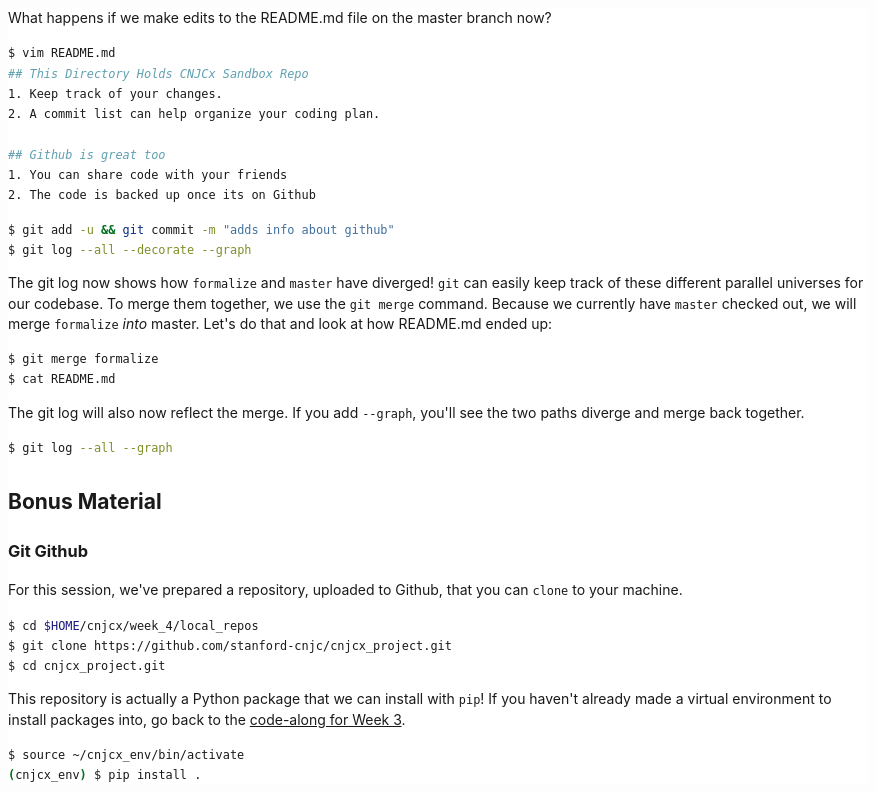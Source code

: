 What happens if we make edits to the README.md file on the master branch now?

```zsh
$ vim README.md
## This Directory Holds CNJCx Sandbox Repo
1. Keep track of your changes.
2. A commit list can help organize your coding plan.

## Github is great too
1. You can share code with your friends
2. The code is backed up once its on Github
```

```zsh
$ git add -u && git commit -m "adds info about github"
$ git log --all --decorate --graph
```

The git log now shows how `formalize` and `master` have diverged! `git` can easily
keep track of these different parallel universes for our codebase. To merge them
together, we use the `git merge` command. Because we currently have `master` checked 
out, we will merge `formalize` _into_ master. Let's do that and look at how
README.md ended up:

```zsh
$ git merge formalize
$ cat README.md
```

The git log will also now reflect the merge. If you add `--graph`, you'll see the two
paths diverge and merge back together.

```zsh
$ git log --all --graph
```

## Bonus Material<a name="bonus-content"></a>

### Git Github

For this session, we've prepared a repository, uploaded to Github, that you can `clone`
to your machine.

```zsh
$ cd $HOME/cnjcx/week_4/local_repos
$ git clone https://github.com/stanford-cnjc/cnjcx_project.git
$ cd cnjcx_project.git
```

This repository is actually a Python package that we can install with `pip`! If you 
haven't already made a virtual environment to install packages into, go back to the
[code-along for Week 3][week3_codealong].

```zsh
$ source ~/cnjcx_env/bin/activate
(cnjcx_env) $ pip install .
```


[week1_prereq_link]:  https://stanford-cnjc.github.io/#/CNJCx
[week2_prereq_link]: https://github.com/stanford-cnjc/cnjcx-course-materials/blob/master/week1_commandline/cnjcx_week1_recap.md#nextsesh 
[week3_prereq_link]: https://github.com/stanford-cnjc/cnjcx-course-materials/blob/master/week2_tmux_vim/cnjcx_week2_recap.md#preparation-for-next-session-python-part-i
[week3_codealong]: https://github.com/stanford-cnjc/cnjcx-course-materials/blob/master/week3_python/cnjcx_week3_recap.md#content-taught-live